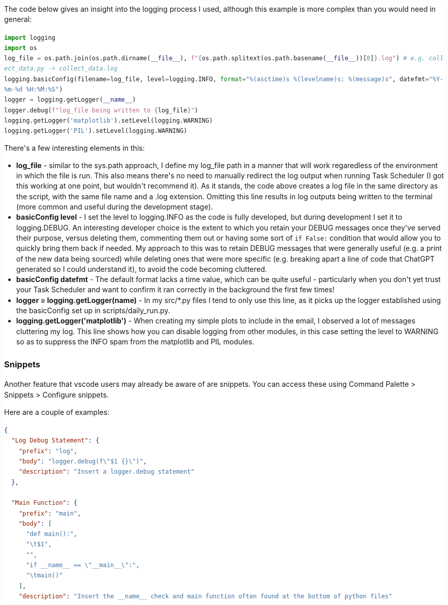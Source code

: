 The code below gives an insight into the logging process I used, although this example is more complex than you would need in general:

```python
import logging
import os
log_file = os.path.join(os.path.dirname(__file__), f"{os.path.splitext(os.path.basename(__file__))[0]}.log") # e.g. collect_data.py -> collect_data.log
logging.basicConfig(filename=log_file, level=logging.INFO, format="%(asctime)s %(levelname)s: %(message)s", datefmt="%Y-%m-%d %H:%M:%S")
logger = logging.getLogger(__name__)
logger.debug(f"log_file being written to {log_file}")
logging.getLogger('matplotlib').setLevel(logging.WARNING)
logging.getLogger('PIL').setLevel(logging.WARNING)
```

There's a few interesting elements in this:

* **log_file** - similar to the sys.path approach, I define my log_file path in a manner that will work regaredless of the environment in which the file is run. This also means there's no need to manually redirect the log output when running Task Scheduler (I got this working at one point, but wouldn't recommend it). As it stands, the code above creates a log file in the same directory as the script, with the same file name and a .log extension. Omitting this line results in log outputs being written to the terminal (more common and useful during the development stage).
* **basicConfig level** - I set the level to logging.INFO as the code is fully developed, but during development I set it to logging.DEBUG. An interesting developer choice is the extent to which you retain your DEBUG messages once they've served their purpose, versus deleting them, commenting them out or having some sort of `if False:` condition that would allow you to quickly bring them back if needed. My approach to this was to retain DEBUG messages that were generally useful (e.g. a print of the new data being sourced) while deleting ones that were more specific (e.g. breaking apart a line of code that ChatGPT generated so I could understand it), to avoid the code becoming cluttered.
* **basicConfig datefmt** - The default format lacks a time value, which can be quite useful - particularly when you don't yet trust your Task Scheduler and want to confirm it ran correctly in the background the first few times!
* **logger = logging.getLogger(__name__)** - In my src/*.py files I tend to only use this line, as it picks up the logger established using the basicConfig set up in scripts/daily_run.py.
* **logging.getLogger('matplotlib')** - When creating my simple plots to include in the email, I observed a lot of messages cluttering my log. This line shows how you can disable logging from other modules, in this case setting the level to WARNING so as to suppress the INFO spam from the matplotlib and PIL modules.

### Snippets

Another feature that vscode users may already be aware of are snippets. You can access these using Command Palette > Snippets > Configure snippets.

Here are a couple of examples:

```json
{
  "Log Debug Statement": {
    "prefix": "log",
    "body": "logger.debug(f\"$1 {}\")",
    "description": "Insert a logger.debug statement"
  },

  "Main Function": {
    "prefix": "main",
    "body": [
      "def main():",
      "\t$1",
      "",
      "if __name__ == \"__main__\":",
      "\tmain()"
    ],
    "description": "Insert the __name__ check and main function often found at the bottom of python files"
```

[^1]: Some time after completing this project I stopped receiving emails as my token was expired. It turns out there's a limit of 50 refresh tokens before a manual login is required again. The code shown handles this, prompting the user to reauthenticate. This works fine on a local system, but for a cloud platform deployment we'll need to revisit our email approach, probably setting up our own domain and/or trying out SMTP Relay.